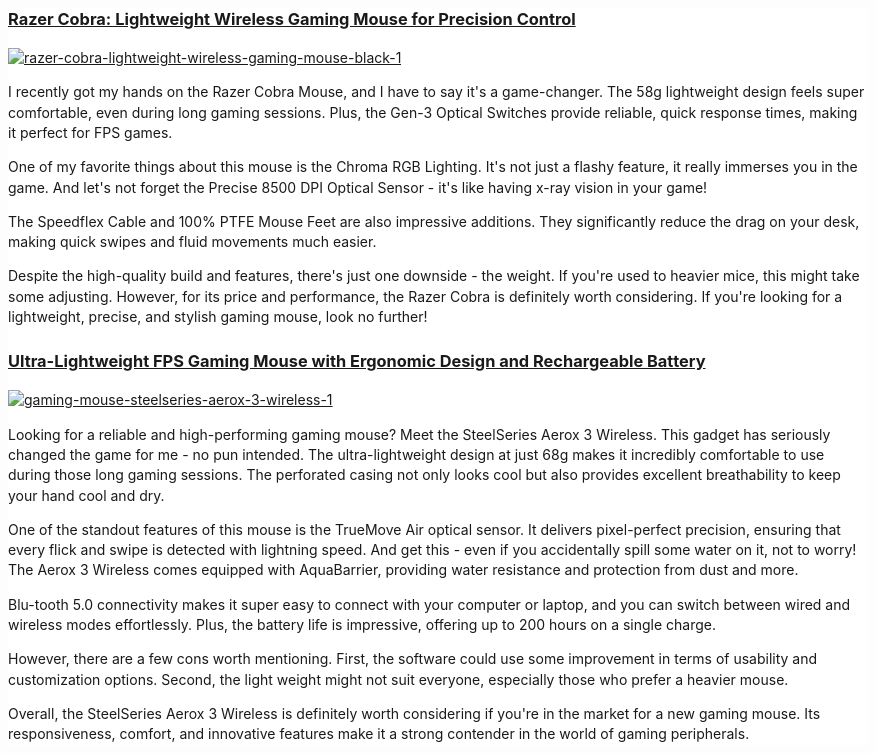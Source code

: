 
### [Razer Cobra: Lightweight Wireless Gaming Mouse for Precision Control](https://serp.ly/@serpgames/amazon/gaming-mouse?utm_source=serpgames&utm_medium=website&utm_campaign=serp.games&utm_content=gaming-mouse&utm_term=razer-cobra-lightweight-wireless-gaming-mouse-for-precision-control)

<div class="image"><a href="https://serp.ly/@serpgames/amazon/gaming-mouse?utm_source=serpgames&utm_medium=website&utm_campaign=serp.games&utm_content=gaming-mouse&utm_term=razer-cobra-lightweight-wireless-gaming-mouse-black-1"><img alt="razer-cobra-lightweight-wireless-gaming-mouse-black-1" src="https://imagedelivery.net/vy2bglCGN6hEeWOnSe2c7A/razer-cobra-lightweight-wireless-gaming-mouse-black-1/w=720,h=540,fit=pad,background=black"/></a></div>

I recently got my hands on the Razer Cobra Mouse, and I have to say it's a game-changer. The 58g lightweight design feels super comfortable, even during long gaming sessions. Plus, the Gen-3 Optical Switches provide reliable, quick response times, making it perfect for FPS games. 

One of my favorite things about this mouse is the Chroma RGB Lighting. It's not just a flashy feature, it really immerses you in the game. And let's not forget the Precise 8500 DPI Optical Sensor - it's like having x-ray vision in your game! 

The Speedflex Cable and 100% PTFE Mouse Feet are also impressive additions. They significantly reduce the drag on your desk, making quick swipes and fluid movements much easier. 

Despite the high-quality build and features, there's just one downside - the weight. If you're used to heavier mice, this might take some adjusting. However, for its price and performance, the Razer Cobra is definitely worth considering. If you're looking for a lightweight, precise, and stylish gaming mouse, look no further! 


### [Ultra-Lightweight FPS Gaming Mouse with Ergonomic Design and Rechargeable Battery](https://serp.ly/@serpgames/amazon/gaming-mouse?utm_source=serpgames&utm_medium=website&utm_campaign=serp.games&utm_content=gaming-mouse&utm_term=ultra-lightweight-fps-gaming-mouse-with-ergonomic-design-and-rechargeable-battery)

<div class="image"><a href="https://serp.ly/@serpgames/amazon/gaming-mouse?utm_source=serpgames&utm_medium=website&utm_campaign=serp.games&utm_content=gaming-mouse&utm_term=gaming-mouse-steelseries-aerox-3-wireless-1"><img alt="gaming-mouse-steelseries-aerox-3-wireless-1" src="https://imagedelivery.net/vy2bglCGN6hEeWOnSe2c7A/gaming-mouse-steelseries-aerox-3-wireless-1/w=720,h=540,fit=pad,background=black"/></a></div>

Looking for a reliable and high-performing gaming mouse? Meet the SteelSeries Aerox 3 Wireless. This gadget has seriously changed the game for me - no pun intended. The ultra-lightweight design at just 68g makes it incredibly comfortable to use during those long gaming sessions. The perforated casing not only looks cool but also provides excellent breathability to keep your hand cool and dry. 

One of the standout features of this mouse is the TrueMove Air optical sensor. It delivers pixel-perfect precision, ensuring that every flick and swipe is detected with lightning speed. And get this - even if you accidentally spill some water on it, not to worry! The Aerox 3 Wireless comes equipped with AquaBarrier, providing water resistance and protection from dust and more. 

Blu-tooth 5.0 connectivity makes it super easy to connect with your computer or laptop, and you can switch between wired and wireless modes effortlessly. Plus, the battery life is impressive, offering up to 200 hours on a single charge. 

However, there are a few cons worth mentioning. First, the software could use some improvement in terms of usability and customization options. Second, the light weight might not suit everyone, especially those who prefer a heavier mouse. 

Overall, the SteelSeries Aerox 3 Wireless is definitely worth considering if you're in the market for a new gaming mouse. Its responsiveness, comfort, and innovative features make it a strong contender in the world of gaming peripherals. 
